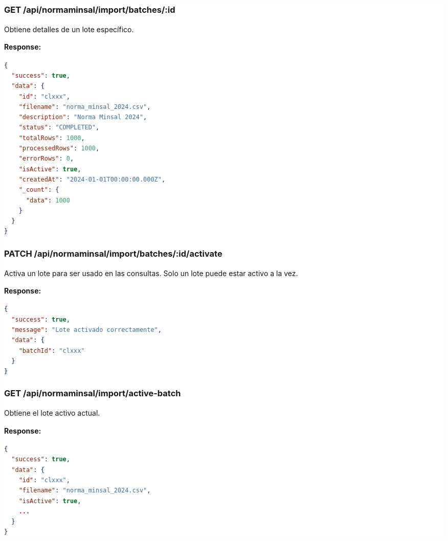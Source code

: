 ### GET /api/normaminsal/import/batches/:id
Obtiene detalles de un lote específico.

**Response:**
```json
{
  "success": true,
  "data": {
    "id": "clxxx",
    "filename": "norma_minsal_2024.csv",
    "description": "Norma Minsal 2024",
    "status": "COMPLETED",
    "totalRows": 1000,
    "processedRows": 1000,
    "errorRows": 0,
    "isActive": true,
    "createdAt": "2024-01-01T00:00:00.000Z",
    "_count": {
      "data": 1000
    }
  }
}
```

### PATCH /api/normaminsal/import/batches/:id/activate
Activa un lote para ser usado en las consultas. Solo un lote puede estar activo a la vez.

**Response:**
```json
{
  "success": true,
  "message": "Lote activado correctamente",
  "data": {
    "batchId": "clxxx"
  }
}
```

### GET /api/normaminsal/import/active-batch
Obtiene el lote activo actual.

**Response:**
```json
{
  "success": true,
  "data": {
    "id": "clxxx",
    "filename": "norma_minsal_2024.csv",
    "isActive": true,
    ...
  }
}
```
